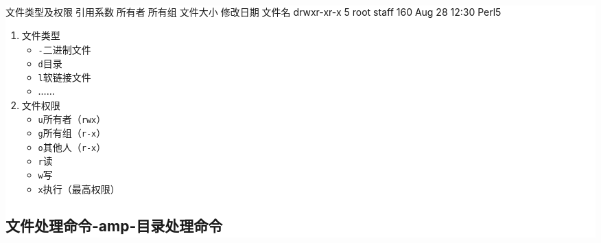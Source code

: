<thead>

<tr>

<th>文件类型及权限</th>

<th>引用系数</th>

<th>所有者</th>

<th>所有组</th>

<th>文件大小</th>

<th>修改日期</th>

<th>文件名</th>

</tr>

</thead>

<tbody>

<tr>

<td>drwxr-xr-x</td>

<td>5</td>

<td>root</td>

<td>staff</td>

<td>160</td>

<td>Aug 28 12:30</td>

<td>Perl5</td>

</tr>

</tbody>

</table>

</div>

1.  文件类型
    *   `-`二进制文件
    *   `d`目录
    *   `l`软链接文件
    *   ……
2.  文件权限
    *   `u`所有者（`rwx`）
    *   `g`所有组（`r-x`）
    *   `o`其他人（`r-x`）
    *   `r`读
    *   `w`写
    *   `x`执行（最高权限）

## 文件处理命令-amp-目录处理命令
